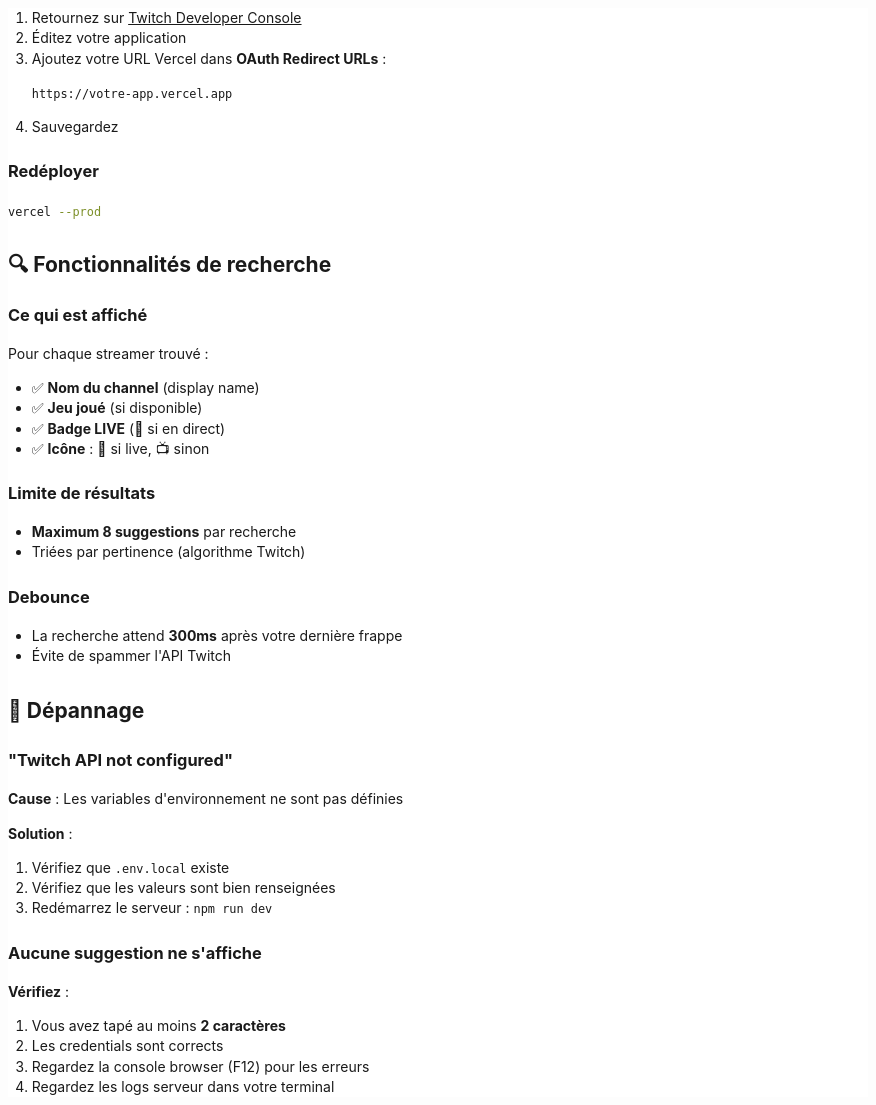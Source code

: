 1. Retournez sur [Twitch Developer Console](https://dev.twitch.tv/console/apps)
2. Éditez votre application
3. Ajoutez votre URL Vercel dans **OAuth Redirect URLs** :
   ```
   https://votre-app.vercel.app
   ```
4. Sauvegardez

### Redéployer

```bash
vercel --prod
```

## 🔍 Fonctionnalités de recherche

### Ce qui est affiché

Pour chaque streamer trouvé :
- ✅ **Nom du channel** (display name)
- ✅ **Jeu joué** (si disponible)
- ✅ **Badge LIVE** (🔴 si en direct)
- ✅ **Icône** : 🔴 si live, 📺 sinon

### Limite de résultats

- **Maximum 8 suggestions** par recherche
- Triées par pertinence (algorithme Twitch)

### Debounce

- La recherche attend **300ms** après votre dernière frappe
- Évite de spammer l'API Twitch

## 🐛 Dépannage

### "Twitch API not configured"

**Cause** : Les variables d'environnement ne sont pas définies

**Solution** :
1. Vérifiez que `.env.local` existe
2. Vérifiez que les valeurs sont bien renseignées
3. Redémarrez le serveur : `npm run dev`

### Aucune suggestion ne s'affiche

**Vérifiez** :
1. Vous avez tapé au moins **2 caractères**
2. Les credentials sont corrects
3. Regardez la console browser (F12) pour les erreurs
4. Regardez les logs serveur dans votre terminal
